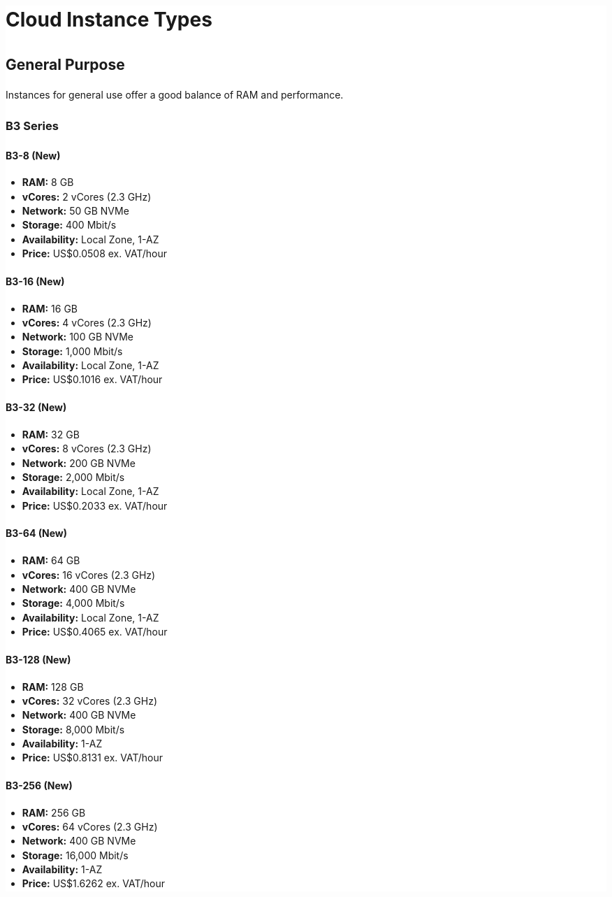 # Cloud Instance Types

## General Purpose

Instances for general use offer a good balance of RAM and performance.

### B3 Series

#### B3-8 (New)
- **RAM:** 8 GB
- **vCores:** 2 vCores (2.3 GHz)
- **Network:** 50 GB NVMe
- **Storage:** 400 Mbit/s
- **Availability:** Local Zone, 1-AZ
- **Price:** US$0.0508 ex. VAT/hour

#### B3-16 (New)
- **RAM:** 16 GB
- **vCores:** 4 vCores (2.3 GHz)
- **Network:** 100 GB NVMe
- **Storage:** 1,000 Mbit/s
- **Availability:** Local Zone, 1-AZ
- **Price:** US$0.1016 ex. VAT/hour

#### B3-32 (New)
- **RAM:** 32 GB
- **vCores:** 8 vCores (2.3 GHz)
- **Network:** 200 GB NVMe
- **Storage:** 2,000 Mbit/s
- **Availability:** Local Zone, 1-AZ
- **Price:** US$0.2033 ex. VAT/hour

#### B3-64 (New)
- **RAM:** 64 GB
- **vCores:** 16 vCores (2.3 GHz)
- **Network:** 400 GB NVMe
- **Storage:** 4,000 Mbit/s
- **Availability:** Local Zone, 1-AZ
- **Price:** US$0.4065 ex. VAT/hour

#### B3-128 (New)
- **RAM:** 128 GB
- **vCores:** 32 vCores (2.3 GHz)
- **Network:** 400 GB NVMe
- **Storage:** 8,000 Mbit/s
- **Availability:** 1-AZ
- **Price:** US$0.8131 ex. VAT/hour

#### B3-256 (New)
- **RAM:** 256 GB
- **vCores:** 64 vCores (2.3 GHz)
- **Network:** 400 GB NVMe
- **Storage:** 16,000 Mbit/s
- **Availability:** 1-AZ
- **Price:** US$1.6262 ex. VAT/hour
